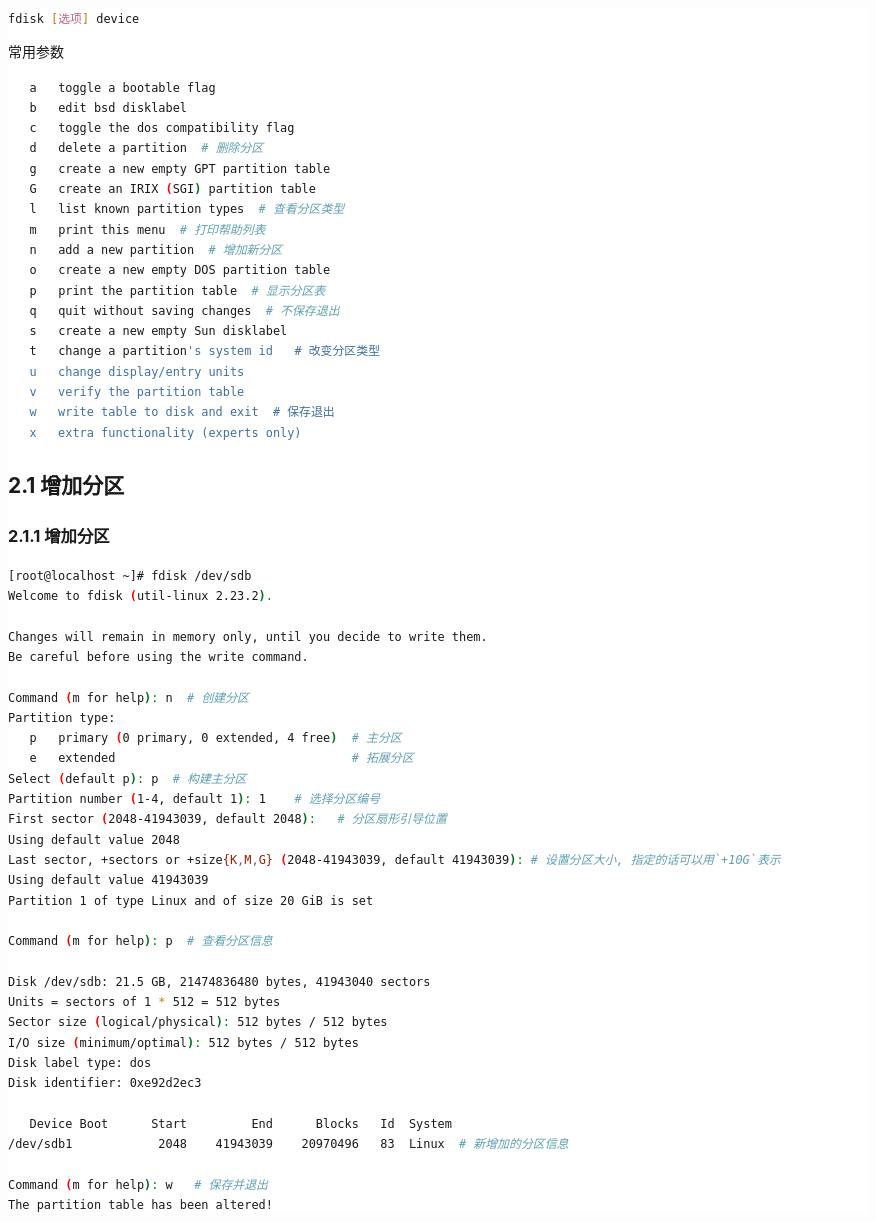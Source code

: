 ```bash
fdisk [选项] device
```

常用参数

```bash
   a   toggle a bootable flag
   b   edit bsd disklabel
   c   toggle the dos compatibility flag
   d   delete a partition  # 删除分区
   g   create a new empty GPT partition table
   G   create an IRIX (SGI) partition table
   l   list known partition types  # 查看分区类型
   m   print this menu  # 打印帮助列表
   n   add a new partition  # 增加新分区
   o   create a new empty DOS partition table
   p   print the partition table  # 显示分区表
   q   quit without saving changes  # 不保存退出
   s   create a new empty Sun disklabel
   t   change a partition's system id   # 改变分区类型
   u   change display/entry units
   v   verify the partition table
   w   write table to disk and exit  # 保存退出
   x   extra functionality (experts only)
```



## 2.1 增加分区

### 2.1.1 增加分区

```bash
[root@localhost ~]# fdisk /dev/sdb
Welcome to fdisk (util-linux 2.23.2).

Changes will remain in memory only, until you decide to write them.
Be careful before using the write command.

Command (m for help): n  # 创建分区
Partition type:
   p   primary (0 primary, 0 extended, 4 free)  # 主分区
   e   extended									# 拓展分区
Select (default p): p  # 构建主分区
Partition number (1-4, default 1): 1    # 选择分区编号
First sector (2048-41943039, default 2048):   # 分区扇形引导位置
Using default value 2048
Last sector, +sectors or +size{K,M,G} (2048-41943039, default 41943039): # 设置分区大小, 指定的话可以用`+10G`表示
Using default value 41943039
Partition 1 of type Linux and of size 20 GiB is set

Command (m for help): p  # 查看分区信息

Disk /dev/sdb: 21.5 GB, 21474836480 bytes, 41943040 sectors
Units = sectors of 1 * 512 = 512 bytes
Sector size (logical/physical): 512 bytes / 512 bytes
I/O size (minimum/optimal): 512 bytes / 512 bytes
Disk label type: dos
Disk identifier: 0xe92d2ec3

   Device Boot      Start         End      Blocks   Id  System
/dev/sdb1            2048    41943039    20970496   83  Linux  # 新增加的分区信息

Command (m for help): w   # 保存并退出
The partition table has been altered!
```